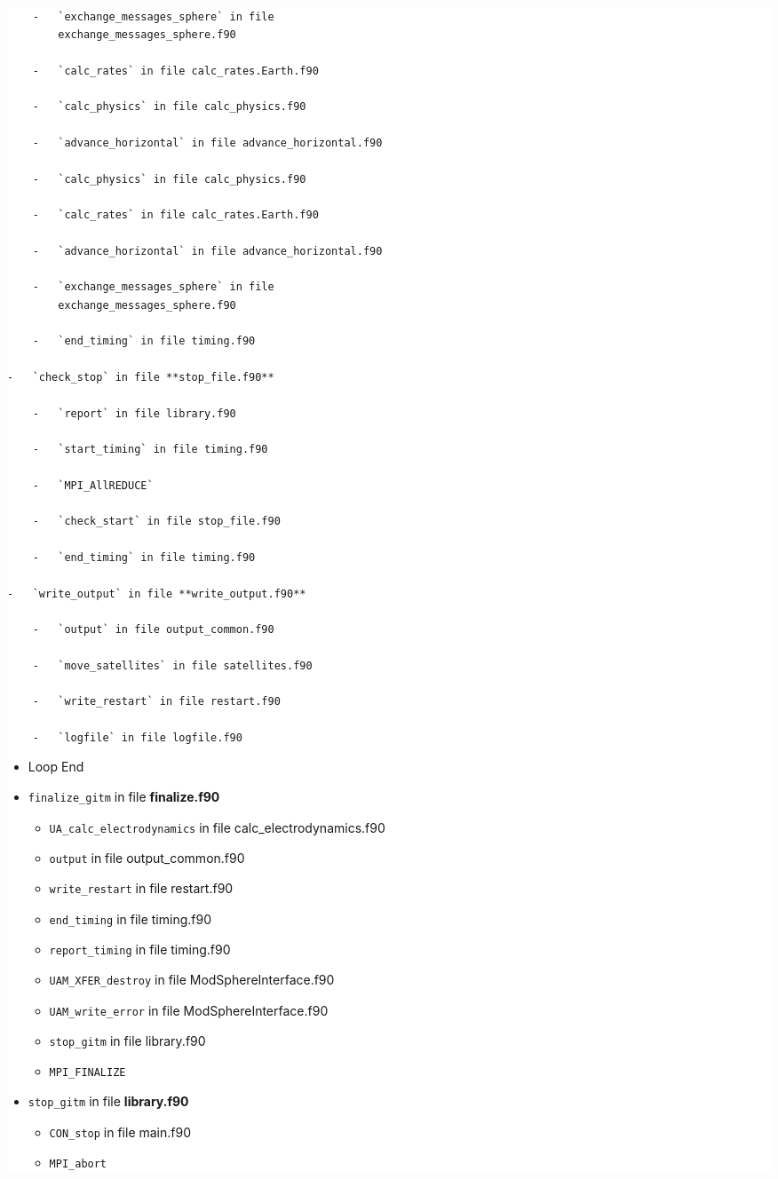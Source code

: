        -   `exchange_messages_sphere` in file
            exchange_messages_sphere.f90

        -   `calc_rates` in file calc_rates.Earth.f90

        -   `calc_physics` in file calc_physics.f90

        -   `advance_horizontal` in file advance_horizontal.f90

        -   `calc_physics` in file calc_physics.f90

        -   `calc_rates` in file calc_rates.Earth.f90

        -   `advance_horizontal` in file advance_horizontal.f90

        -   `exchange_messages_sphere` in file
            exchange_messages_sphere.f90

        -   `end_timing` in file timing.f90

    -   `check_stop` in file **stop_file.f90**

        -   `report` in file library.f90

        -   `start_timing` in file timing.f90

        -   `MPI_AllREDUCE`

        -   `check_start` in file stop_file.f90

        -   `end_timing` in file timing.f90

    -   `write_output` in file **write_output.f90**

        -   `output` in file output_common.f90

        -   `move_satellites` in file satellites.f90

        -   `write_restart` in file restart.f90

        -   `logfile` in file logfile.f90

-   Loop End

-   `finalize_gitm` in file **finalize.f90**

    -   `UA_calc_electrodynamics` in file calc_electrodynamics.f90

    -   `output` in file output_common.f90

    -   `write_restart` in file restart.f90

    -   `end_timing` in file timing.f90

    -   `report_timing` in file timing.f90

    -   `UAM_XFER_destroy` in file ModSphereInterface.f90

    -   `UAM_write_error` in file ModSphereInterface.f90

    -   `stop_gitm` in file library.f90

    -   `MPI_FINALIZE`

-   `stop_gitm` in file **library.f90**

    -   `CON_stop` in file main.f90

    -   `MPI_abort`
